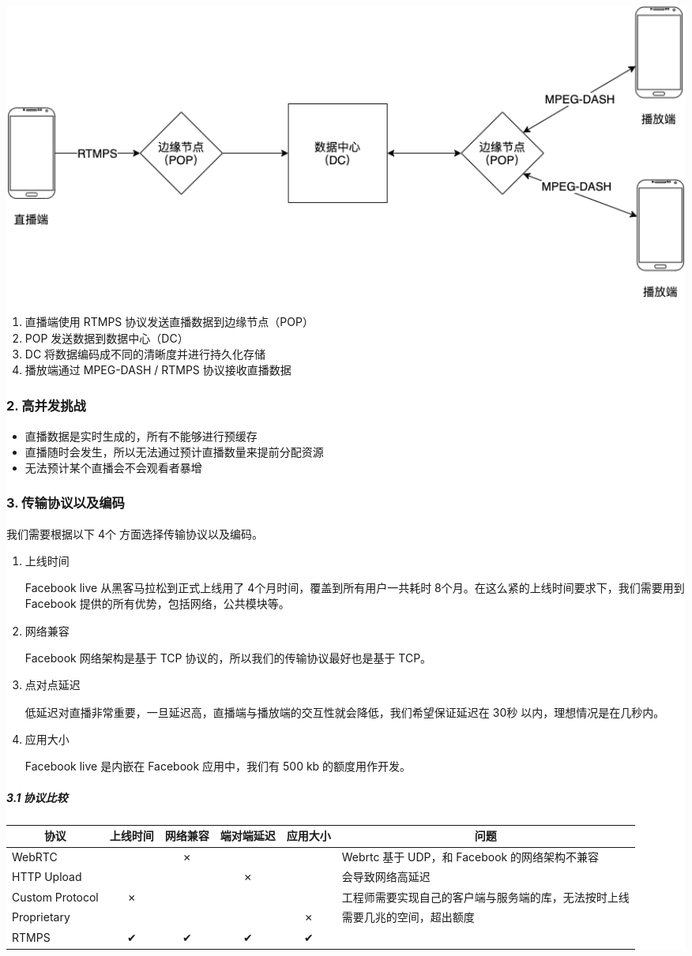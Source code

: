 <img src="https://raw.githubusercontent.com/OSJobs/osjobs-system/main/static/facebook/high-level.png" style="width:100%"/>

1. 直播端使用 RTMPS 协议发送直播数据到边缘节点（POP）
2. POP 发送数据到数据中心（DC）
3. DC 将数据编码成不同的清晰度并进行持久化存储
4. 播放端通过 MPEG-DASH / RTMPS 协议接收直播数据

### 2. 高并发挑战

- 直播数据是实时生成的，所有不能够进行预缓存
- 直播随时会发生，所以无法通过预计直播数量来提前分配资源
- 无法预计某个直播会不会观看者暴增

### 3. 传输协议以及编码

我们需要根据以下 4个 方面选择传输协议以及编码。

1. 上线时间

    Facebook live 从黑客马拉松到正式上线用了 4个月时间，覆盖到所有用户一共耗时 8个月。在这么紧的上线时间要求下，我们需要用到 Facebook 提供的所有优势，包括网络，公共模块等。

2. 网络兼容

    Facebook 网络架构是基于 TCP 协议的，所以我们的传输协议最好也是基于 TCP。
3. 点对点延迟

    低延迟对直播非常重要，一旦延迟高，直播端与播放端的交互性就会降低，我们希望保证延迟在 30秒 以内，理想情况是在几秒内。
4. 应用大小

    Facebook live 是内嵌在 Facebook 应用中，我们有 500 kb 的额度用作开发。
   
##### 3.1 协议比较

| 协议    | 上线时间  | 网络兼容 | 端对端延迟 | 应用大小 | 问题   |
|  ----   | :----:    | :----:   | :----:     | :----:   | ---- |
| WebRTC                | |✗| | | Webrtc 基于 UDP，和 Facebook 的网络架构不兼容 |
| HTTP Upload           | | |✗| | 会导致网络高延迟 |
| Custom Protocol       |✗| | | | 工程师需要实现自己的客户端与服务端的库，无法按时上线|
| Proprietary           | | | |✗| 需要几兆的空间，超出额度 |
| RTMPS                 |✔|✔|✔|✔| |
